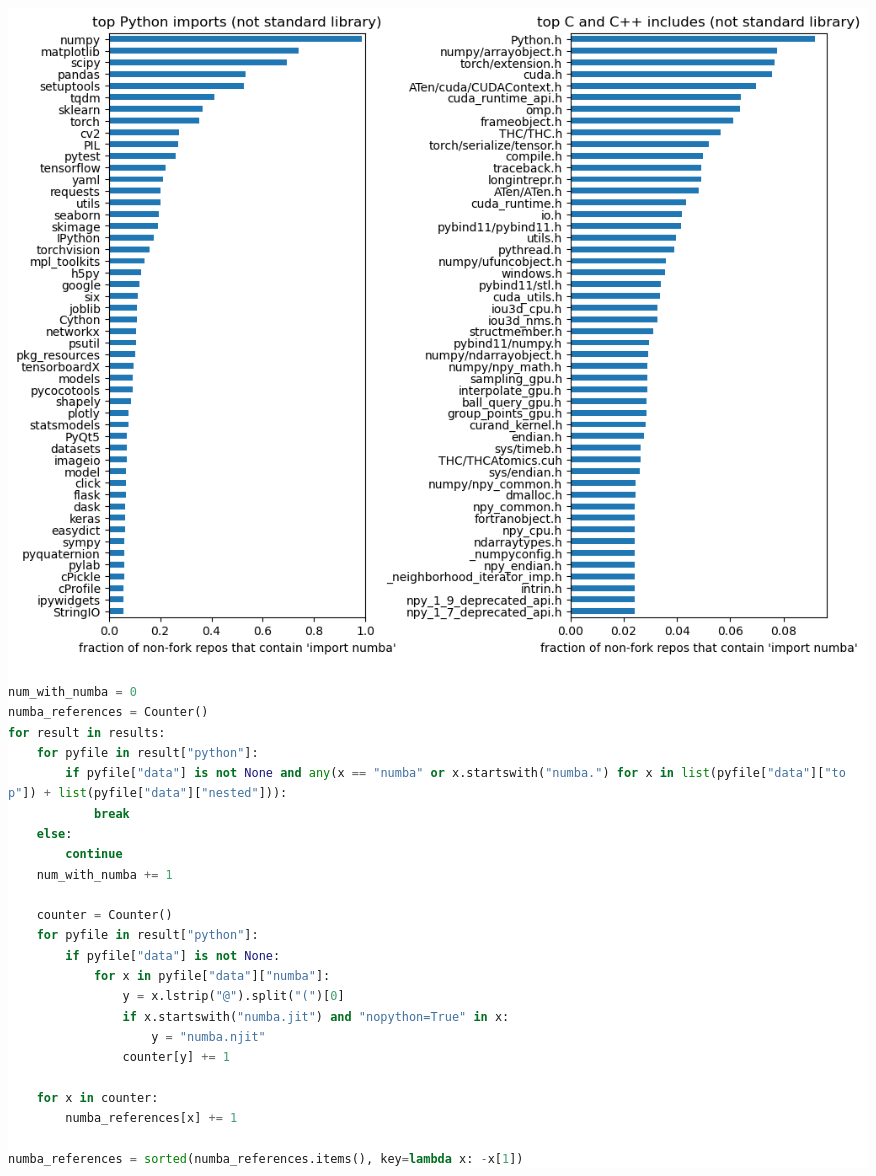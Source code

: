 ![png](README_files/README_35_0.png)
    



```python
num_with_numba = 0
numba_references = Counter()
for result in results:
    for pyfile in result["python"]:
        if pyfile["data"] is not None and any(x == "numba" or x.startswith("numba.") for x in list(pyfile["data"]["top"]) + list(pyfile["data"]["nested"])):
            break
    else:
        continue
    num_with_numba += 1

    counter = Counter()
    for pyfile in result["python"]:
        if pyfile["data"] is not None:
            for x in pyfile["data"]["numba"]:
                y = x.lstrip("@").split("(")[0]
                if x.startswith("numba.jit") and "nopython=True" in x:
                    y = "numba.njit"
                counter[y] += 1

    for x in counter:
        numba_references[x] += 1

numba_references = sorted(numba_references.items(), key=lambda x: -x[1])
```
